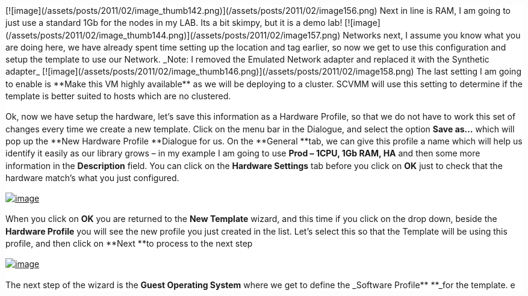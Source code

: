 <td width="200" valign="top" >[![image](/assets/posts/2011/02/image_thumb142.png)](/assets/posts/2011/02/image156.png)
</td>

<td width="200" valign="top" >Next in line is RAM, I am going to just use a standard 1Gb for the nodes in my LAB. Its a bit skimpy, but it is a demo lab!
</td></tr>
<tr >

<td width="200" valign="top" >[![image](/assets/posts/2011/02/image_thumb144.png)](/assets/posts/2011/02/image157.png)
</td>

<td width="200" valign="top" >Networks next, I assume you know what you are doing here, we have already spent time setting up the location and tag earlier, so now we get to use this configuration and setup the template to use our Network. _Note: I removed the Emulated Network adapter and replaced it with the Synthetic adapter_
</td></tr>
<tr >

<td width="200" valign="top" >[![image](/assets/posts/2011/02/image_thumb146.png)](/assets/posts/2011/02/image158.png)
</td>

<td width="200" valign="top" >The last setting I am going to enable is **Make this VM highly available** as we will be deploying to a cluster. SCVMM will use this setting to determine if the template is better suited to hosts which are no clustered.
</td></tr></tbody></table>


Ok, now we have setup the hardware, let’s save this information as a Hardware Profile, so that we do not have to work this set of changes every time we create a new template. Click on the menu bar in the Dialogue, and select the option **Save as…** which will pop up the **New Hardware Profile **Dialogue for us. On the **General **tab, we can give this profile a name which will help us identify it easily as our library grows – in my example I am going to use **Prod – 1CPU, 1Gb RAM, HA** and then some more information in the **Description** field. You can click on the **Hardware Settings** tab before you click on **OK** just to check that the hardware match’s what you just configured.




[![image](/assets/posts/2011/02/image_thumb151.png)](/assets/posts/2011/02/image159.png)




When you click on **OK** you are returned to the **New Template** wizard, and this time if you click on the drop down, beside the **Hardware Profile** you will see the new profile you just created in the list. Let’s select this so that the Template will be using this profile, and then click on **Next **to process to the next step




[![image](/assets/posts/2011/02/image_thumb157.png)](/assets/posts/2011/02/image160.png)




The next step of the wizard is the **Guest Operating System** where we get to define the _Software Profile** **_for the template. e
